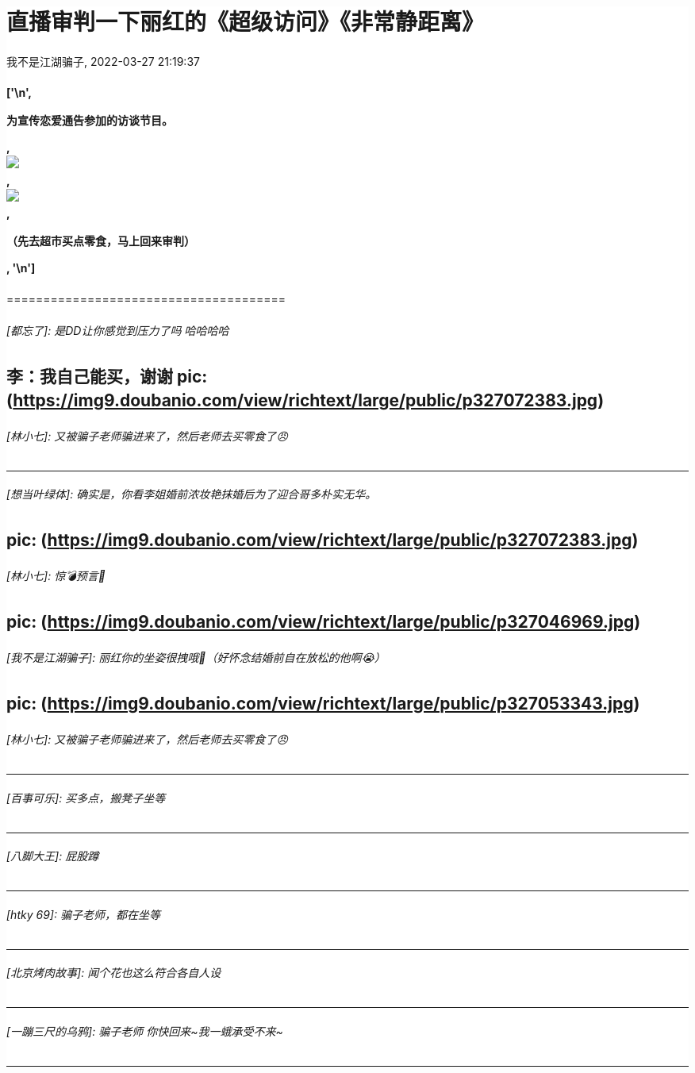 # 直播审判一下丽红的《超级访问》《非常静距离》
我不是江湖骗子, 2022-03-27 21:19:37
#### ['\n', <p data-align="">为宣传恋爱通告参加的访谈节目。</p>, <div class="image-container image-float-center"><div class="image-wrapper"><img height="auto" src="https://img9.doubanio.com/view/group_topic/l/public/p537967100.jpg" width="500"/></div></div>, <div class="image-container image-float-center"><div class="image-wrapper"><img height="auto" src="https://img9.doubanio.com/view/group_topic/l/public/p537967099.jpg" width="480"/></div></div>, <p data-align="">（先去超市买点零食，马上回来审判）</p>, '\n']
======================================

###### [都忘了]: 是DD让你感觉到压力了吗  哈哈哈哈
李：我自己能买，谢谢
pic: (https://img9.doubanio.com/view/richtext/large/public/p327072383.jpg)
---------------------------------------

###### [林小七]: 又被骗子老师骗进来了，然后老师去买零食了😠
---------------------------------------

###### [想当叶绿体]: 确实是，你看李姐婚前浓妆艳抹婚后为了迎合哥多朴实无华。
pic: (https://img9.doubanio.com/view/richtext/large/public/p327072383.jpg)
---------------------------------------

###### [林小七]: 惊💣预言🫥
pic: (https://img9.doubanio.com/view/richtext/large/public/p327046969.jpg)
---------------------------------------

###### [我不是江湖骗子]: 丽红你的坐姿很拽哦🤔（好怀念结婚前自在放松的他啊😭）
pic: (https://img9.doubanio.com/view/richtext/large/public/p327053343.jpg)
---------------------------------------

###### [林小七]: 又被骗子老师骗进来了，然后老师去买零食了😠
---------------------------------------

###### [百事可乐]: 买多点，搬凳子坐等
---------------------------------------

###### [八脚大王]: 屁股蹲
---------------------------------------

###### [htky 69]: 骗子老师，都在坐等
---------------------------------------

###### [北京烤肉故事]: 闻个花也这么符合各自人设
---------------------------------------

###### [一蹦三尺的乌鸦]: 骗子老师 你快回来~我一蛾承受不来~
---------------------------------------
